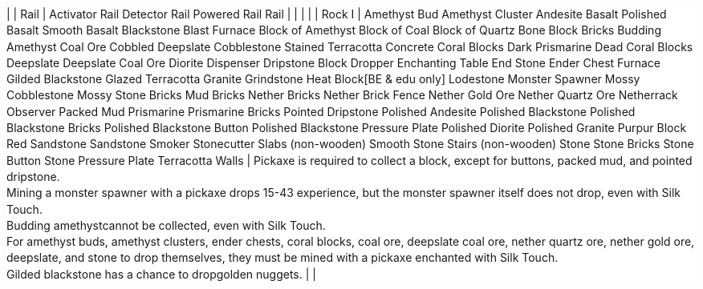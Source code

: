 |                                             | Rail                                  | Activator Rail Detector Rail Powered Rail Rail                                                                                                                                                                                                                                                                                                                                                                                                                                                                                                                                                                                                                                                                                                                                                                                                                                                                                                                                                                                                                                                   |                                                                                                                                                                                                                                                                                                                                                                                                                                                                                                                                                                                                                                                                                                                                                                                                                                                                                                                                               |                                                                                                                                             |
|                                             | Rock I                                | Amethyst Bud Amethyst Cluster Andesite Basalt Polished Basalt Smooth Basalt Blackstone Blast Furnace Block of Amethyst Block of Coal Block of Quartz Bone Block Bricks Budding Amethyst Coal Ore Cobbled Deepslate Cobblestone Stained Terracotta Concrete Coral Blocks Dark Prismarine Dead Coral Blocks Deepslate Deepslate Coal Ore Diorite Dispenser Dripstone Block Dropper Enchanting Table End Stone Ender Chest Furnace Gilded Blackstone Glazed Terracotta Granite Grindstone Heat Block‌[BE & edu  only] Lodestone Monster Spawner Mossy Cobblestone Mossy Stone Bricks Mud Bricks Nether Bricks Nether Brick Fence Nether Gold Ore Nether Quartz Ore Netherrack Observer Packed Mud Prismarine Prismarine Bricks Pointed Dripstone Polished Andesite Polished Blackstone Polished Blackstone Bricks Polished Blackstone Button Polished Blackstone Pressure Plate Polished Diorite Polished Granite Purpur Block Red Sandstone Sandstone Smoker Stonecutter Slabs (non-wooden) Smooth Stone Stairs (non-wooden) Stone Stone Bricks Stone Button Stone Pressure Plate Terracotta Walls | Pickaxe is required to collect a block, except for buttons, packed mud, and pointed dripstone.<br/>Mining a monster spawner with a pickaxe drops 15-43 experience, but the monster spawner itself does not drop, even with Silk Touch.<br/>Budding amethystcannot be collected, even with Silk Touch.<br/>For amethyst buds, amethyst clusters, ender chests, coral blocks, coal ore, deepslate coal ore, nether quartz ore, nether gold ore, deepslate, and stone to drop themselves, they must be mined with a pickaxe enchanted with Silk Touch.<br/>Gilded blackstone has a chance to dropgolden nuggets.                                                                                                                                                                                                                                                                                                                                 |                                                                                                                                             |
